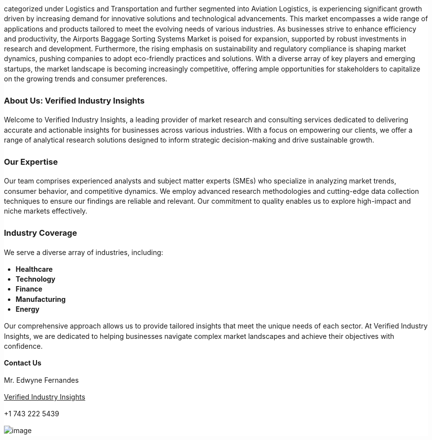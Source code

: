 categorized under Logistics and Transportation and further segmented into Aviation Logistics, is experiencing significant growth driven by increasing demand for innovative solutions and technological advancements. This market encompasses a wide range of applications and products tailored to meet the evolving needs of various industries. As businesses strive to enhance efficiency and productivity, the Airports Baggage Sorting Systems Market is poised for expansion, supported by robust investments in research and development. Furthermore, the rising emphasis on sustainability and regulatory compliance is shaping market dynamics, pushing companies to adopt eco-friendly practices and solutions. With a diverse array of key players and emerging startups, the market landscape is becoming increasingly competitive, offering ample opportunities for stakeholders to capitalize on the growing trends and consumer preferences.</p><h3>About Us: Verified Industry Insights</h3><p>Welcome to Verified Industry Insights, a leading provider of market research and consulting services dedicated to delivering accurate and actionable insights for businesses across various industries. With a focus on empowering our clients, we offer a range of analytical research solutions designed to inform strategic decision-making and drive sustainable growth.</p><h3>Our Expertise</h3><p>Our team comprises experienced analysts and subject matter experts (SMEs) who specialize in analyzing market trends, consumer behavior, and competitive dynamics. We employ advanced research methodologies and cutting-edge data collection techniques to ensure our findings are reliable and relevant. Our commitment to quality enables us to explore high-impact and niche markets effectively.</p><h3>Industry Coverage</h3><p>We serve a diverse array of industries, including:</p><ul><li><strong>Healthcare</strong></li><li><strong>Technology</strong></li><li><strong>Finance</strong></li><li><strong>Manufacturing</strong></li><li><strong>Energy</strong></li></ul><p>Our comprehensive approach allows us to provide tailored insights that meet the unique needs of each sector. At Verified Industry Insights, we are dedicated to helping businesses navigate complex market landscapes and achieve their objectives with confidence.</p><p><strong>Contact Us</strong></p><p>Mr. Edwyne Fernandes</p><p><a href="https://www.verifiedindustryinsights.com/">Verified Industry Insights</a></p><p>+1 743 222 5439</p>
![image](https://github.com/user-attachments/assets/38bc4e67-4345-4a35-9614-f7994f2c211a)
